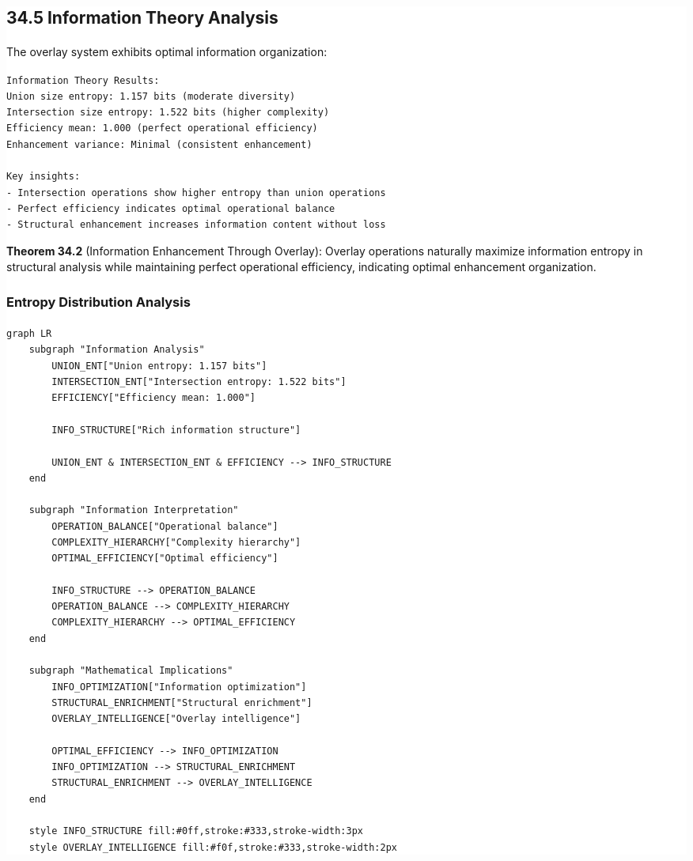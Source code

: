 
## 34.5 Information Theory Analysis

The overlay system exhibits optimal information organization:

```text
Information Theory Results:
Union size entropy: 1.157 bits (moderate diversity)
Intersection size entropy: 1.522 bits (higher complexity)
Efficiency mean: 1.000 (perfect operational efficiency)
Enhancement variance: Minimal (consistent enhancement)

Key insights:
- Intersection operations show higher entropy than union operations
- Perfect efficiency indicates optimal operational balance
- Structural enhancement increases information content without loss
```

**Theorem 34.2** (Information Enhancement Through Overlay): Overlay operations naturally maximize information entropy in structural analysis while maintaining perfect operational efficiency, indicating optimal enhancement organization.

### Entropy Distribution Analysis

```mermaid
graph LR
    subgraph "Information Analysis"
        UNION_ENT["Union entropy: 1.157 bits"]
        INTERSECTION_ENT["Intersection entropy: 1.522 bits"]
        EFFICIENCY["Efficiency mean: 1.000"]
        
        INFO_STRUCTURE["Rich information structure"]
        
        UNION_ENT & INTERSECTION_ENT & EFFICIENCY --> INFO_STRUCTURE
    end
    
    subgraph "Information Interpretation"
        OPERATION_BALANCE["Operational balance"]
        COMPLEXITY_HIERARCHY["Complexity hierarchy"]
        OPTIMAL_EFFICIENCY["Optimal efficiency"]
        
        INFO_STRUCTURE --> OPERATION_BALANCE
        OPERATION_BALANCE --> COMPLEXITY_HIERARCHY
        COMPLEXITY_HIERARCHY --> OPTIMAL_EFFICIENCY
    end
    
    subgraph "Mathematical Implications"
        INFO_OPTIMIZATION["Information optimization"]
        STRUCTURAL_ENRICHMENT["Structural enrichment"]
        OVERLAY_INTELLIGENCE["Overlay intelligence"]
        
        OPTIMAL_EFFICIENCY --> INFO_OPTIMIZATION
        INFO_OPTIMIZATION --> STRUCTURAL_ENRICHMENT
        STRUCTURAL_ENRICHMENT --> OVERLAY_INTELLIGENCE
    end
    
    style INFO_STRUCTURE fill:#0ff,stroke:#333,stroke-width:3px
    style OVERLAY_INTELLIGENCE fill:#f0f,stroke:#333,stroke-width:2px
```
